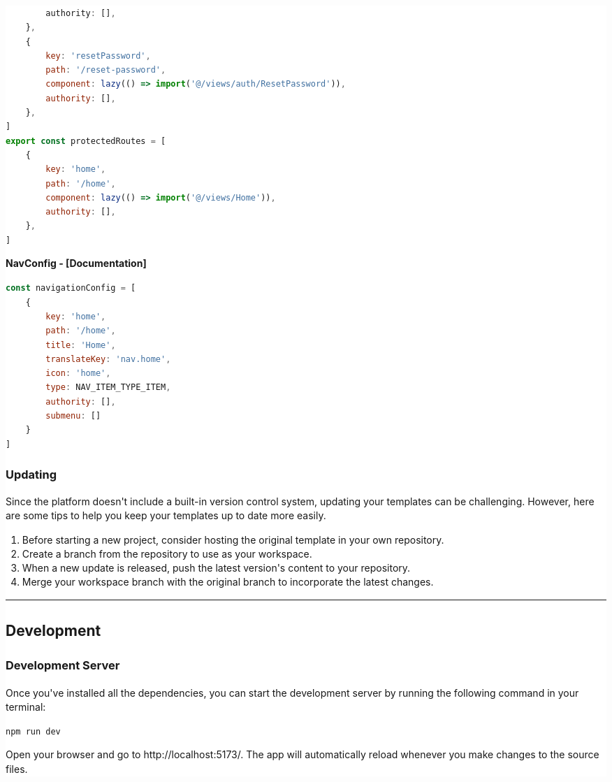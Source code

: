```js
        authority: [],
    },
    {
        key: 'resetPassword',
        path: '/reset-password',
        component: lazy(() => import('@/views/auth/ResetPassword')),
        authority: [],
    },
]
export const protectedRoutes = [
    {
        key: 'home',
        path: '/home',
        component: lazy(() => import('@/views/Home')),
        authority: [],
    },
]
```

**NavConfig - [Documentation]**
```js
const navigationConfig = [
    {
        key: 'home',
        path: '/home',
        title: 'Home',
        translateKey: 'nav.home',
        icon: 'home',
        type: NAV_ITEM_TYPE_ITEM,
        authority: [],
        submenu: []
    }
]
```
### Updating
Since the platform doesn't include a built-in version control system, updating your templates can be challenging. However, here are some tips to help you keep your templates up to date more easily.
1. Before starting a new project, consider hosting the original template in your own repository.
2. Create a branch from the repository to use as your workspace.
3. When a new update is released, push the latest version's content to your repository.
4. Merge your workspace branch with the original branch to incorporate the latest changes.
  
---

## Development
### Development Server
Once you've installed all the dependencies, you can start the development server by running the following command in your terminal:
```bash
npm run dev
```
Open your browser and go to http://localhost:5173/. The app will automatically reload whenever you make changes to the source files.
